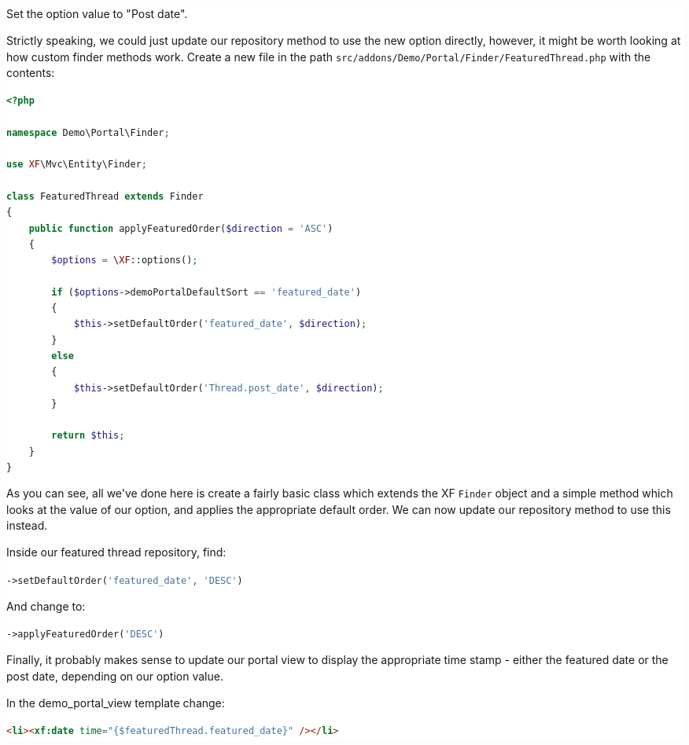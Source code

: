 Set the option value to "Post date".

Strictly speaking, we could just update our repository method to use the new option directly, however, it might be worth looking at how custom finder methods work. Create a new file in the path `src/addons/Demo/Portal/Finder/FeaturedThread.php` with the contents:

```php
<?php

namespace Demo\Portal\Finder;

use XF\Mvc\Entity\Finder;

class FeaturedThread extends Finder
{
	public function applyFeaturedOrder($direction = 'ASC')
	{
		$options = \XF::options();

		if ($options->demoPortalDefaultSort == 'featured_date')
		{
			$this->setDefaultOrder('featured_date', $direction);
		}
		else
		{
			$this->setDefaultOrder('Thread.post_date', $direction);
		}

		return $this;
	}
}
```

As you can see, all we've done here is create a fairly basic class which extends the XF `Finder` object and a simple method which looks at the value of our option, and applies the appropriate default order. We can now update our repository method to use this instead.

Inside our featured thread repository, find:

```php
->setDefaultOrder('featured_date', 'DESC')
```

And change to:

```php
->applyFeaturedOrder('DESC')
```

Finally, it probably makes sense to update our portal view to display the appropriate time stamp - either the featured date or the post date, depending on our option value.

In the demo_portal_view template change:

```html
<li><xf:date time="{$featuredThread.featured_date}" /></li>
```
